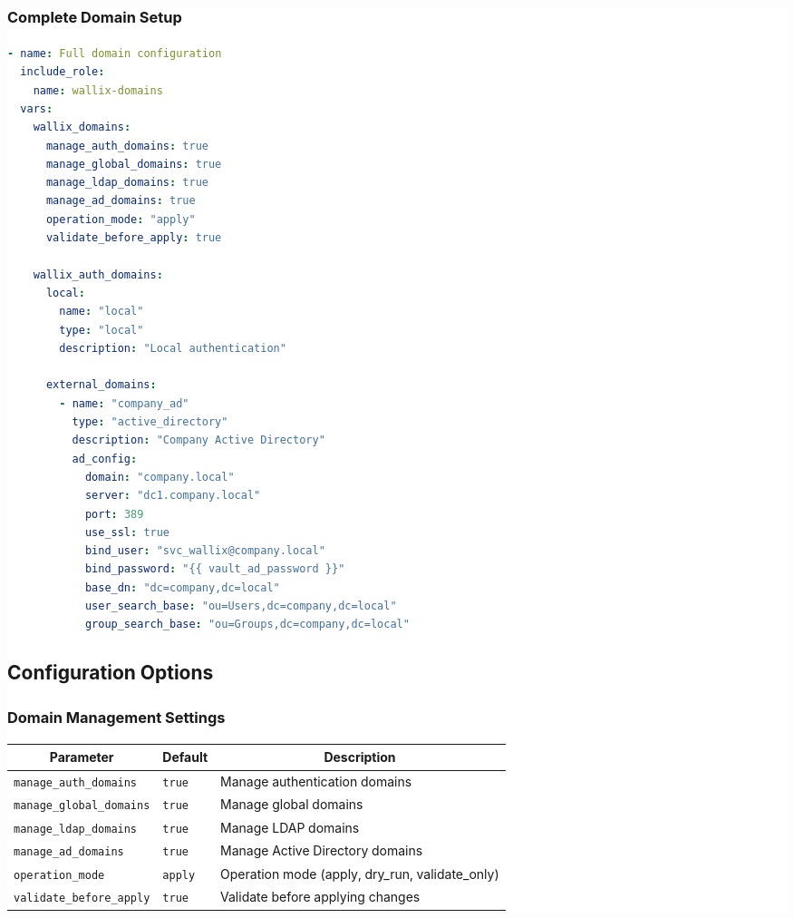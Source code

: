 ### Complete Domain Setup

```yaml
- name: Full domain configuration
  include_role:
    name: wallix-domains
  vars:
    wallix_domains:
      manage_auth_domains: true
      manage_global_domains: true
      manage_ldap_domains: true
      manage_ad_domains: true
      operation_mode: "apply"
      validate_before_apply: true
    
    wallix_auth_domains:
      local:
        name: "local"
        type: "local"
        description: "Local authentication"
      
      external_domains:
        - name: "company_ad"
          type: "active_directory"
          description: "Company Active Directory"
          ad_config:
            domain: "company.local"
            server: "dc1.company.local"
            port: 389
            use_ssl: true
            bind_user: "svc_wallix@company.local"
            bind_password: "{{ vault_ad_password }}"
            base_dn: "dc=company,dc=local"
            user_search_base: "ou=Users,dc=company,dc=local"
            group_search_base: "ou=Groups,dc=company,dc=local"
```

## Configuration Options

### Domain Management Settings

| Parameter | Default | Description |
|-----------|---------|-------------|
| `manage_auth_domains` | `true` | Manage authentication domains |
| `manage_global_domains` | `true` | Manage global domains |
| `manage_ldap_domains` | `true` | Manage LDAP domains |
| `manage_ad_domains` | `true` | Manage Active Directory domains |
| `operation_mode` | `apply` | Operation mode (apply, dry_run, validate_only) |
| `validate_before_apply` | `true` | Validate before applying changes |
